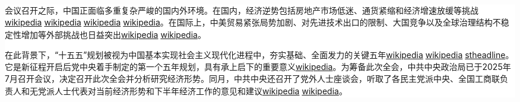 会议召开之际，中国正面临多重复杂严峻的国内外环境。在国内，经济逆势包括房地产市场低迷、通货紧缩和经济增速放缓等挑战[wikipedia](https://vertexaisearch.cloud.google.com/grounding-api-redirect/AUZIYQFsZ6Iyx9cTz3fe0TUdwEOURKG2Vq-0YuZdh1LKaohTVUWgQwXXeZebAiAOxP_LQtG-azKmGotHQGUlmXk4IbQNws8c8auq_zuqdaCQNVkGl6StJ4Ced3NR6gOxt8Lc3dB2svaeatges5UwX1jYozuPc5qHFShreyGRBzboM9FSGVX-aiboMV6L6jpGMPbdncO-9AckpoOtN5JNNYFEfFkFVwBv3IJn7pbuAhRBU3Sc3mJCdyXfShnU8LpoXsYc-sOQ621JeQQFeAf1imjKYCLvtkS0YIYGREHaaP9IhVczK8qCj2HCa1Q0X66RoZiaP-md-J4ULOHux_W9lOaD14rnPjK4w3KgeeqwrgpkfIrBAwJeNK7EumA=) [wikipedia](https://vertexaisearch.cloud.google.com/grounding-api-redirect/AUZIYQE4rfroVC3_wcs6FEkLDCZhIGCViaeQoG3a7xxWBSzA9iXRCC2-gYIjGGuZRfIHgr63CJDHTzMc0_5FWw4SNKfyrIt1TI8G5PPg0ZoWQIRwdPrLF1KLYV0M8vKHsImKFizulm0VcDPCBgzODRlOcRPQISQ2wLV12V7GhrYBC5dXRfXvpvHX4CD6jOodug9S0h1LoL0fg63LcaPB3xhc0mXFtfDEPiwBsXJagogUdXCMplGRmDZu2WhWmi-jSdBgu9iDXDAC7XMYqbvzVUL1r2zE8SOP-Njbz7_absg_dBgWHF4fb1OfmjaZbxJkW7kXykMTJ4LWyeUCBKRmOUfvqxcQ1H4fJbv0QkWoDojfAEy77Bx2uMpMsesr) [wikipedia](https://vertexaisearch.cloud.google.com/grounding-api-redirect/AUZIYQFnFf17sKqIf9_u-ClqFVutsFwQpCJ7Go2D6lyl3iE3ix1q-LE0U5rQyCJOHDGD0fRXhg66v-SAC8w9jrUvC8soVny1AmFS6E5rC647NpTbAc-fv2cAt1ccU-di5WBEZNzurmKrkr8GFvFbYVz12cdqvlyDetS2YJYLIEKjP19DjAsoi3ytaR7wD9b06wAW74wm1l3mQldXscPHf4PauGOlq7PSUUA84SyIbn_Nq3FCDZNhOxQPacqOHoLIkqjjKFneAQP1WmdABAqpDp4bRjVK70Lr_Rog_eBZa-1hGtnSe_E_7qDcFJXDdZS7hY2J7ssOlF_3SR_zjyxRCEFTG96VjC3WHoKCSa1MHFUYc7nEMvotrfPn8Ufh) [wikipedia](https://vertexaisearch.cloud.google.com/grounding-api-redirect/AUZIYQGRl0QXCElPIG-mgA5Yhjrqz-x3Rxok_73_Pb0WMXQg79IRkX5vwPMCVpx-C0Fuv3jk27PdJMF4O5kcFTgGMganxkT54_D7nEOc0W37DWhZby6rJTkEx71MdJgxZeGPGewp3wyVH1BwgLBhFHruO85BmCU0vjPllqmF19Pa6hd8GYqNYa2RNgSe98AqsWhth3xD0ClBHdAVA35YaK34L31wKZiOPCx707BbLpelI_CAiuoQLK7r98rLMY01vacHSMyRwHUkZEoAjfdRGvUofZAwkMg2XU9_QTvPH0ZNZ6wEqDHK4a9HpKu3FmOSXMIlR2968hfioUk5i2B1jAuDoPkSQh__ualTXdbYRQ5J8SZiz0nrqwlwa2-Q)。在国际上，中美贸易紧张局势加剧、对先进技术出口的限制、大国竞争以及全球治理结构不稳定性增加等外部挑战也日益突出[wikipedia](https://vertexaisearch.cloud.google.com/grounding-api-redirect/AUZIYQFnFf17sKqIf9_u-ClqFVutsFwQpCJ7Go2D6lyl3iE3ix1q-LE0U5rQyCJOHDGD0fRXhg66v-SAC8w9jrUvC8soVny1AmFS6E5rC647NpTbAc-fv2cAt1ccU-di5WBEZNzurmKrkr8GFvFbYVz12cdqvlyDetS2YJYLIEKjP19DjAsoi3ytaR7wD9b06wAW74wm1l3mQldXscPHf4PauGOlq7PSUUA84SyIbn_Nq3FCDZNhOxQPacqOHoLIkqjjKFneAQP1WmdABAqpDp4bRjVK70Lr_Rog_eBZa-1hGtnSe_E_7qDcFJXDdZS7hY2J7ssOlF_3SR_zjyxRCEFTG96VjC3WHoKCSa1MHFUYc7nEMvotrfPn8Ufh) [wikipedia](https://vertexaisearch.cloud.google.com/grounding-api-redirect/AUZIYQGRl0QXCElPIG-mgA5Yhjrqz-x3Rxok_73_Pb0WMXQg79IRkX5vwPMCVpx-C0Fuv3jk27PdJMF4O5kcFTgGMganxkT54_D7nEOc0W37DWhZby6rJTkEx71MdJgxZeGPGewp3wyVH1BwgLBhFHruO85BmCU0vjPllqmF19Pa6hd8GYqNYa2RNgSe98AqsWhth3xD0ClBHdAVA35YaK34L31wKZiOPCx707BbLpelI_CAiuoQLK7r98rLMY01vacHSMyRwHUkZEoAjfdRGvUofZAwkMg2XU9_QTvPH0ZNZ6wEqDHK4a9HpKu3FmOSXMIlR2968hfioUk5i2B1jAuDoPkSQh__ualTXdbYRQ5J8SZiz0nrqwlwa2-Q)。

在此背景下，“十五五”规划被视为中国基本实现社会主义现代化进程中，夯实基础、全面发力的关键五年[wikipedia](https://vertexaisearch.cloud.google.com/grounding-api-redirect/AUZIYQFsZ6Iyx9cTz3fe0TUdwEOURKG2Vq-0YuZdh1LKaohTVUWgQwXXeZebAiAOxP_LQtG-azKmGotHQGUlmXk4IbQNws8c8auq_zuqdaCQNVkGl6StJ4Ced3NR6gOxt8Lc3dB2svaeatges5UwX1jYozuPc5qHFShreyGRBzboM9FSGVX-aiboMV6L6jpGMPbdncO-9AckpoOtN5JNNYFEfFkFVwBv3IJn7pbuAhRBU3Sc3mJCdyXfShnU8LpoXsYc-sOQ621JeQQFeAf1imjKYCLvtkS0YIYGREHaaP9IhVczK8qCj2HCa1Q0X66RoZiaP-md-J4ULOHux_W9lOaD14rnPjK4w3KgeeqwrgpkfIrBAwJeNK7EumA=) [wikipedia](https://vertexaisearch.cloud.google.com/grounding-api-redirect/AUZIYQE4rfroVC3_wcs6FEkLDCZhIGCViaeQoG3a7xxWBSzA9iXRCC2-gYIjGGuZRfIHgr63CJDHTzMc0_5FWw4SNKfyrIt1TI8G5PPg0ZoWQIRwdPrLF1KLYV0M8vKHsImKFizulm0VcDPCBgzODRlOcRPQISQ2wLV12V7GhrYBC5dXRfXvpvHX4CD6jOodug9S0h1LoL0fg63LcaPB3xhc0mXFtfDEPiwBsXJagogUdXCMplGRmDZu2WhWmi-jSdBgu9iDXDAC7XMYqbvzVUL1r2zE8SOP-Njbz7_absg_dBgWHF4fb1OfmjaZbxJkW7kXykMTJ4LWyeUCBKRmOUfvqxcQ1H4fJbv0QkWoDojfAEy77Bx2uMpMsesr) [stheadline](https://vertexaisearch.cloud.google.com/grounding-api-redirect/AUZIYQGgjbA1DbYhib4w1rATapKFIVYw4DJ5i9tb0W8q4EXYqZlGXNbfMAZK61O07W9bXBUxFuSM7Ffepjz9lIgu5hKGRUT3Yp5Ghgammuy02s_J5vxdY6mkDHnGyHuNwsMHX_PgqWrfExit2EOjyaqm2BtvA-4BUjj24j-foSaGZL1BFkZ_Pcoh2h7V8jHcFuIPUSLUDye6HfsvhLb9YQB2gWO8lP2Vd4K3zmn74Qw52p9CRHa1icI9CGFoxiIlJa8UDe5A6UAgbzbWoXAO8K5YrWr6fT8J2d0ANUyv7nUtODOM1S5KNuf7JhRct38APqqQsqXcr6c02bvMN6-hIceSdJyz5I1qIppy4OZaFaAj7CI4Zhoh99aR97P-W6uMmHjHJ0968ruq1FPExJGVVpa7nHwRqjjhVUcL7mxet7CpHwQWkVg=)。它是新征程开启后党中央着手制定的第一个五年规划，具有承上启下的重要意义[wikipedia](https://vertexaisearch.cloud.google.com/grounding-api-redirect/AUZIYQFsZ6Iyx9cTz3fe0TUdwEOURKG2Vq-0YuZdh1LKaohTVUWgQwXXeZebAiAOxP_LQtG-azKmGotHQGUlmXk4IbQNws8c8auq_zuqdaCQNVkGl6StJ4Ced3NR6gOxt8Lc3dB2svaeatges5UwX1jYozuPc5qHFShreyGRBzboM9FSGVX-aiboMV6L6jpGMPbdncO-9AckpoOtN5JNNYFEfFkFVwBv3IJn7pbuAhRBU3Sc3mJCdyXfShnU8LpoXsYc-sOQ621JeQQFeAf1imjKYCLvtkS0YIYGREHaaP9IhVczK8qCj2HCa1Q0X66RoZiaP-md-J4ULOHux_W9lOaD14rnPjK4w3KgeeqwrgpkfIrBAwJeNK7EumA=)。为筹备此次全会，中共中央政治局已于2025年7月召开会议，决定召开此次全会并分析研究经济形势。同月，中共中央还召开了党外人士座谈会，听取了各民主党派中央、全国工商联负责人和无党派人士代表对当前经济形势和下半年经济工作的意见和建议[wikipedia](https://vertexaisearch.cloud.google.com/grounding-api-redirect/AUZIYQFsZ6Iyx9cTz3fe0TUdwEOURKG2Vq-0YuZdh1LKaohTVUWgQwXXeZebAiAOxP_LQtG-azKmGotHQGUlmXk4IbQNws8c8auq_zuqdaCQNVkGl6StJ4Ced3NR6gOxt8Lc3dB2svaeatges5UwX1jYozuPc5qHFShreyGRBzboM9FSGVX-aiboMV6L6jpGMPbdncO-9AckpoOtN5JNNYFEfFkFVwBv3IJn7pbuAhRBU3Sc3mJCdyXfShnU8LpoXsYc-sOQ621JeQQFeAf1imjKYCLvtkS0YIYGREHaaP9IhVczK8qCj2HCa1Q0X66RoZiaP-md-J4ULOHux_W9lOaD14rnPjK4w3KgeeqwrgpkfIrBAwJeNK7EumA=) [wikipedia](https://vertexaisearch.cloud.google.com/grounding-api-redirect/AUZIYQE4rfroVC3_wcs6FEkLDCZhIGCViaeQoG3a7xxWBSzA9iXRCC2-gYIjGGuZRfIHgr63CJDHTzMc0_5FWw4SNKfyrIt1TI8G5PPg0ZoWQIRwdPrLF1KLYV0M8vKHsImKFizulm0VcDPCBgzODRlOcRPQISQ2wLV12V7GhrYBC5dXRfXvpvHX4CD6jOodug9S0h1LoL0fg63LcaPB3xhc0mXFtfDEPiwBsXJagogUdXCMplGRmDZu2WhWmi-jSdBgu9iDXDAC7XMYqbvzVUL1r2zE8SOP-Njbz7_absg_dBgWHF4fb1OfmjaZbxJkW7kXykMTJ4LWyeUCBKRmOUfvqxcQ1H4fJbv0QkWoDojfAEy77Bx2uMpMsesr)。

